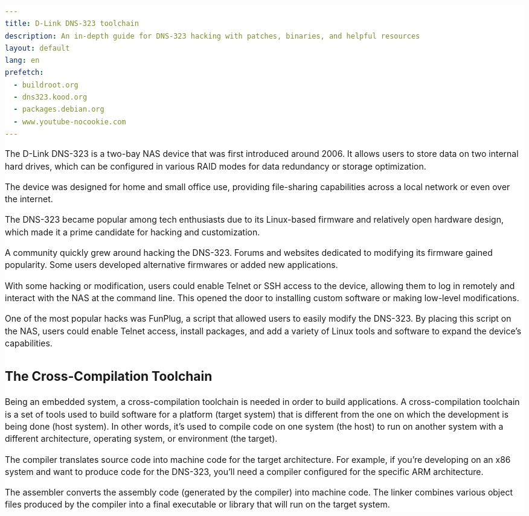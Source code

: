 ```yaml
---
title: D-Link DNS-323 toolchain
description: An in-depth guide for DNS-323 hacking with patches, binaries, and helpful resources
layout: default
lang: en
prefetch:
  - buildroot.org
  - dns323.kood.org
  - packages.debian.org
  - www.youtube-nocookie.com
---
```


The D-Link DNS-323 is a two-bay NAS device that was first introduced around 2006. It allows users to store data on two internal hard drives, which can be configured in various RAID modes for data redundancy or storage optimization.

The device was designed for home and small office use, providing file-sharing capabilities across a local network or even over the internet.

<iframe src="https://www.youtube-nocookie.com/embed/bIX-VBUvCtY?si=XCT4l4gxkGBcNRqa" width="100%" height="560" title="D-LINK DNS-323 NAS & DGL-4500 Xtreme N Gaming Router (NCIX Tech Tips #25" referrerpolicy="strict-origin-when-cross-origin" frameborder="0" allowfullscreen></iframe>

The DNS-323 became popular among tech enthusiasts due to its Linux-based firmware and relatively open hardware design, which made it a prime candidate for hacking and customization.

A community quickly grew around hacking the DNS-323. Forums and websites dedicated to modifying its firmware gained popularity. Some users developed alternative firmwares or added new applications.

With some hacking or modification, users could enable Telnet or SSH access to the device, allowing them to log in remotely and interact with the NAS at the command line. This opened the door to installing custom software or making low-level modifications.

One of the most popular hacks was FunPlug, a script that allowed users to easily modify the DNS-323. By placing this script on the NAS, users could enable Telnet access, install packages, and add a variety of Linux tools and software to expand the device’s capabilities.

## The Cross-Compilation Toolchain

Being an embedded system, a cross-compilation toolchain is needed in order to build applications. A cross-compilation toolchain is a set of tools used to build software for a platform (target system) that is different from the one on which the development is being done (host system). In other words, it’s used to compile code on one system (the host) to run on another system with a different architecture, operating system, or environment (the target).

The compiler translates source code into machine code for the target architecture. For example, if you’re developing on an x86 system and want to produce code for the DNS-323, you’ll need a compiler configured for the specific ARM architecture.

The assembler converts the assembly code (generated by the compiler) into machine code. The linker combines various object files produced by the compiler into a final executable or library that will run on the target system.

